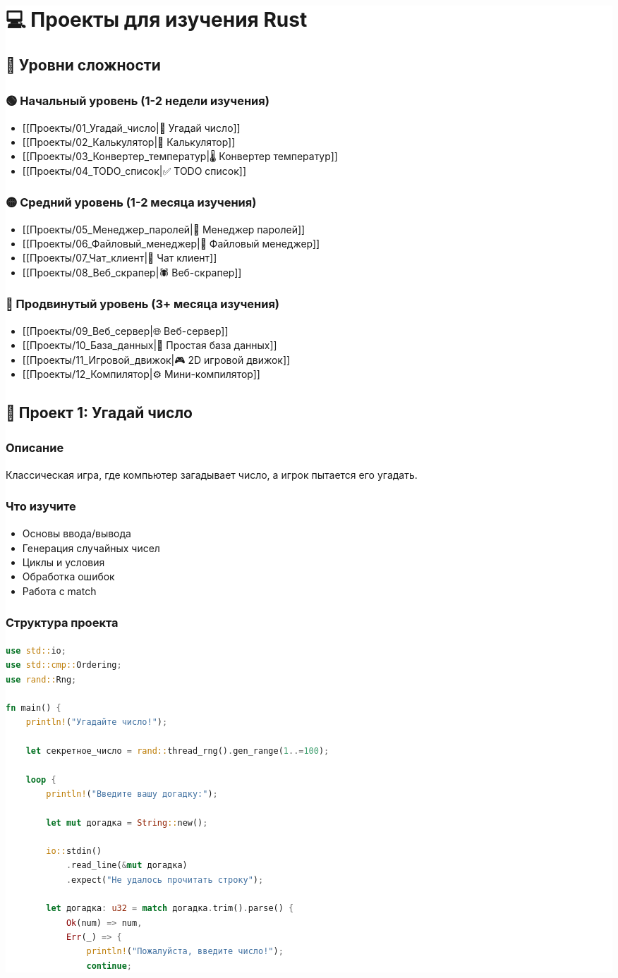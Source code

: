 # 💻 Проекты для изучения Rust

## 🎯 Уровни сложности

### 🟢 Начальный уровень (1-2 недели изучения)
- [[Проекты/01_Угадай_число|🎲 Угадай число]]
- [[Проекты/02_Калькулятор|🧮 Калькулятор]]
- [[Проекты/03_Конвертер_температур|🌡️ Конвертер температур]]
- [[Проекты/04_TODO_список|✅ TODO список]]

### 🟡 Средний уровень (1-2 месяца изучения)
- [[Проекты/05_Менеджер_паролей|🔐 Менеджер паролей]]
- [[Проекты/06_Файловый_менеджер|📁 Файловый менеджер]]
- [[Проекты/07_Чат_клиент|💬 Чат клиент]]
- [[Проекты/08_Веб_скрапер|🕷️ Веб-скрапер]]

### 🔴 Продвинутый уровень (3+ месяца изучения)
- [[Проекты/09_Веб_сервер|🌐 Веб-сервер]]
- [[Проекты/10_База_данных|💾 Простая база данных]]
- [[Проекты/11_Игровой_движок|🎮 2D игровой движок]]
- [[Проекты/12_Компилятор|⚙️ Мини-компилятор]]

## 🎲 Проект 1: Угадай число

### Описание
Классическая игра, где компьютер загадывает число, а игрок пытается его угадать.

### Что изучите
- Основы ввода/вывода
- Генерация случайных чисел
- Циклы и условия
- Обработка ошибок
- Работа с match

### Структура проекта
```rust
use std::io;
use std::cmp::Ordering;
use rand::Rng;

fn main() {
    println!("Угадайте число!");
    
    let секретное_число = rand::thread_rng().gen_range(1..=100);
    
    loop {
        println!("Введите вашу догадку:");
        
        let mut догадка = String::new();
        
        io::stdin()
            .read_line(&mut догадка)
            .expect("Не удалось прочитать строку");
        
        let догадка: u32 = match догадка.trim().parse() {
            Ok(num) => num,
            Err(_) => {
                println!("Пожалуйста, введите число!");
                continue;
```